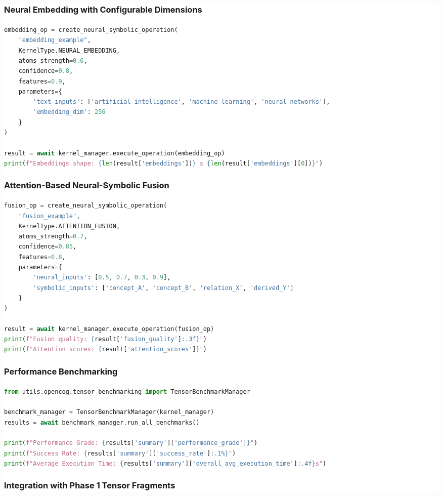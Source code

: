 ### Neural Embedding with Configurable Dimensions

```python
embedding_op = create_neural_symbolic_operation(
    "embedding_example",
    KernelType.NEURAL_EMBEDDING,
    atoms_strength=0.6,
    confidence=0.8,
    features=0.9,
    parameters={
        'text_inputs': ['artificial intelligence', 'machine learning', 'neural networks'],
        'embedding_dim': 256
    }
)

result = await kernel_manager.execute_operation(embedding_op)
print(f"Embeddings shape: {len(result['embeddings'])} x {len(result['embeddings'][0])}")
```

### Attention-Based Neural-Symbolic Fusion

```python
fusion_op = create_neural_symbolic_operation(
    "fusion_example",
    KernelType.ATTENTION_FUSION,
    atoms_strength=0.7,
    confidence=0.85,
    features=0.8,
    parameters={
        'neural_inputs': [0.5, 0.7, 0.3, 0.9],
        'symbolic_inputs': ['concept_A', 'concept_B', 'relation_X', 'derived_Y']
    }
)

result = await kernel_manager.execute_operation(fusion_op)
print(f"Fusion quality: {result['fusion_quality']:.3f}")
print(f"Attention scores: {result['attention_scores']}")
```

### Performance Benchmarking

```python
from utils.opencog.tensor_benchmarking import TensorBenchmarkManager

benchmark_manager = TensorBenchmarkManager(kernel_manager)
results = await benchmark_manager.run_all_benchmarks()

print(f"Performance Grade: {results['summary']['performance_grade']}")
print(f"Success Rate: {results['summary']['success_rate']:.1%}")
print(f"Average Execution Time: {results['summary']['overall_avg_execution_time']:.4f}s")
```

### Integration with Phase 1 Tensor Fragments
